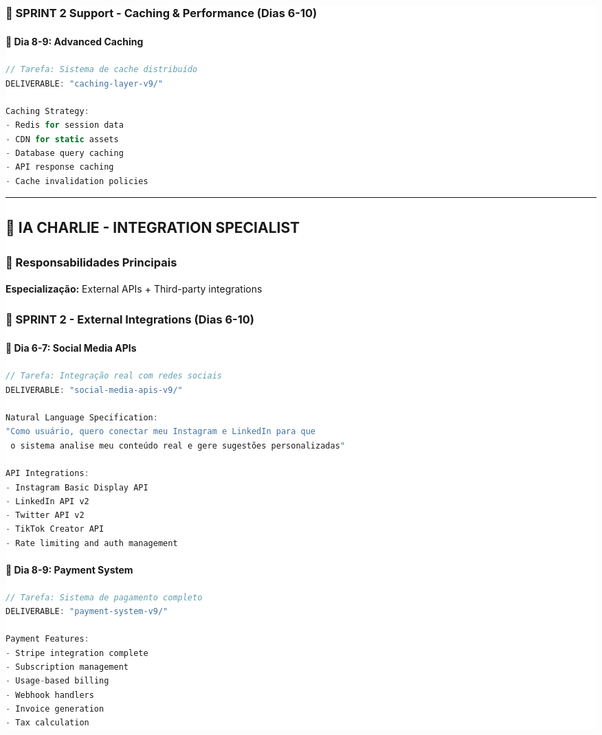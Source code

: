 ### **📅 SPRINT 2 Support - Caching & Performance (Dias 6-10)**

#### **🔧 Dia 8-9: Advanced Caching**
```typescript
// Tarefa: Sistema de cache distribuído
DELIVERABLE: "caching-layer-v9/"

Caching Strategy:
- Redis for session data
- CDN for static assets
- Database query caching
- API response caching
- Cache invalidation policies
```

---

## 🔌 **IA CHARLIE - INTEGRATION SPECIALIST**

### **🎯 Responsabilidades Principais**
**Especialização:** External APIs + Third-party integrations

### **📅 SPRINT 2 - External Integrations (Dias 6-10)**

#### **🔧 Dia 6-7: Social Media APIs**
```typescript
// Tarefa: Integração real com redes sociais
DELIVERABLE: "social-media-apis-v9/"

Natural Language Specification:
"Como usuário, quero conectar meu Instagram e LinkedIn para que 
 o sistema analise meu conteúdo real e gere sugestões personalizadas"

API Integrations:
- Instagram Basic Display API
- LinkedIn API v2  
- Twitter API v2
- TikTok Creator API
- Rate limiting and auth management
```

#### **🔧 Dia 8-9: Payment System**
```typescript
// Tarefa: Sistema de pagamento completo
DELIVERABLE: "payment-system-v9/"

Payment Features:
- Stripe integration complete
- Subscription management
- Usage-based billing
- Webhook handlers
- Invoice generation
- Tax calculation
```
